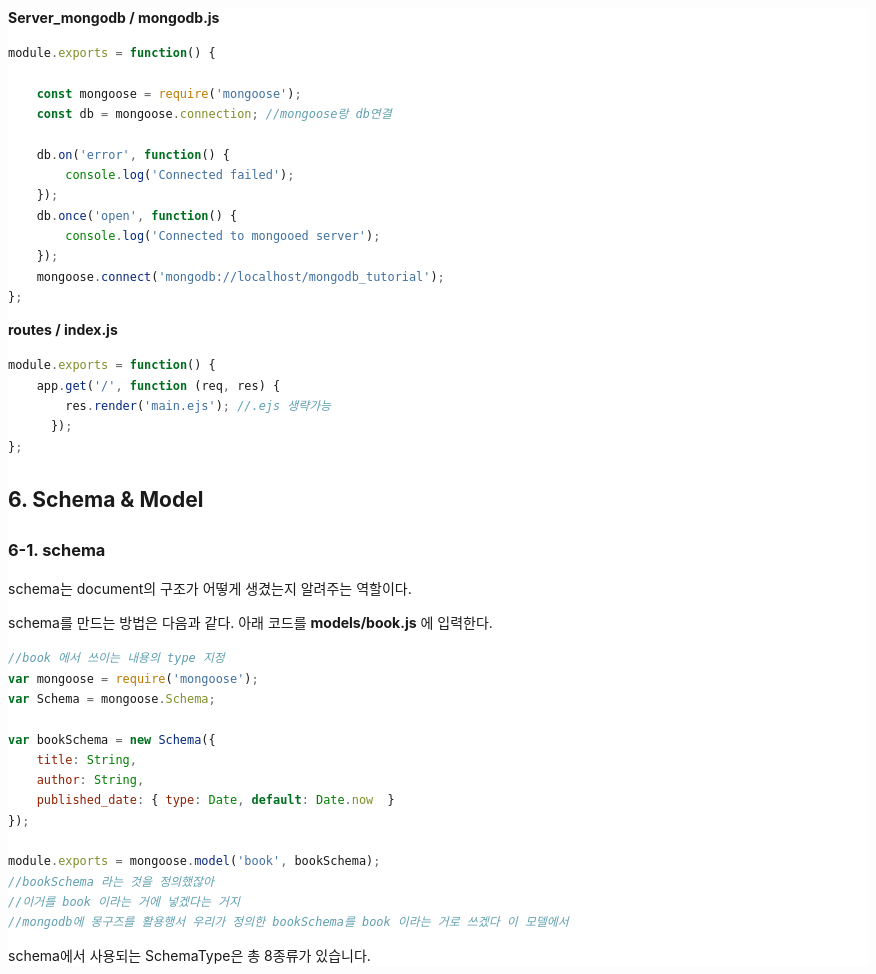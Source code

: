 **Server_mongodb / mongodb.js**

```javascript
module.exports = function() {
  
    const mongoose = require('mongoose');
    const db = mongoose.connection; //mongoose랑 db연결

    db.on('error', function() {
        console.log('Connected failed');
    });
    db.once('open', function() {
        console.log('Connected to mongooed server');
    });
    mongoose.connect('mongodb://localhost/mongodb_tutorial');
};
```

**routes / index.js**

```javascript
module.exports = function() {
    app.get('/', function (req, res) {
        res.render('main.ejs'); //.ejs 생략가능
      });
};
```

## 6. Schema & Model

### 6-1. schema

schema는 document의 구조가 어떻게 생겼는지 알려주는 역할이다.

schema를 만드는 방법은 다음과 같다. 아래 코드를 **models/book.js** 에 입력한다.

```javascript
//book 에서 쓰이는 내용의 type 지정
var mongoose = require('mongoose');
var Schema = mongoose.Schema;

var bookSchema = new Schema({
    title: String,
    author: String,
    published_date: { type: Date, default: Date.now  }
});

module.exports = mongoose.model('book', bookSchema);
//bookSchema 라는 것을 정의했잖아
//이거를 book 이라는 거에 넣겠다는 거지
//mongodb에 몽구즈를 활용행서 우리가 정의한 bookSchema를 book 이라는 거로 쓰겠다 이 모델에서
```

schema에서 사용되는 SchemaType은 총 8종류가 있습니다.
